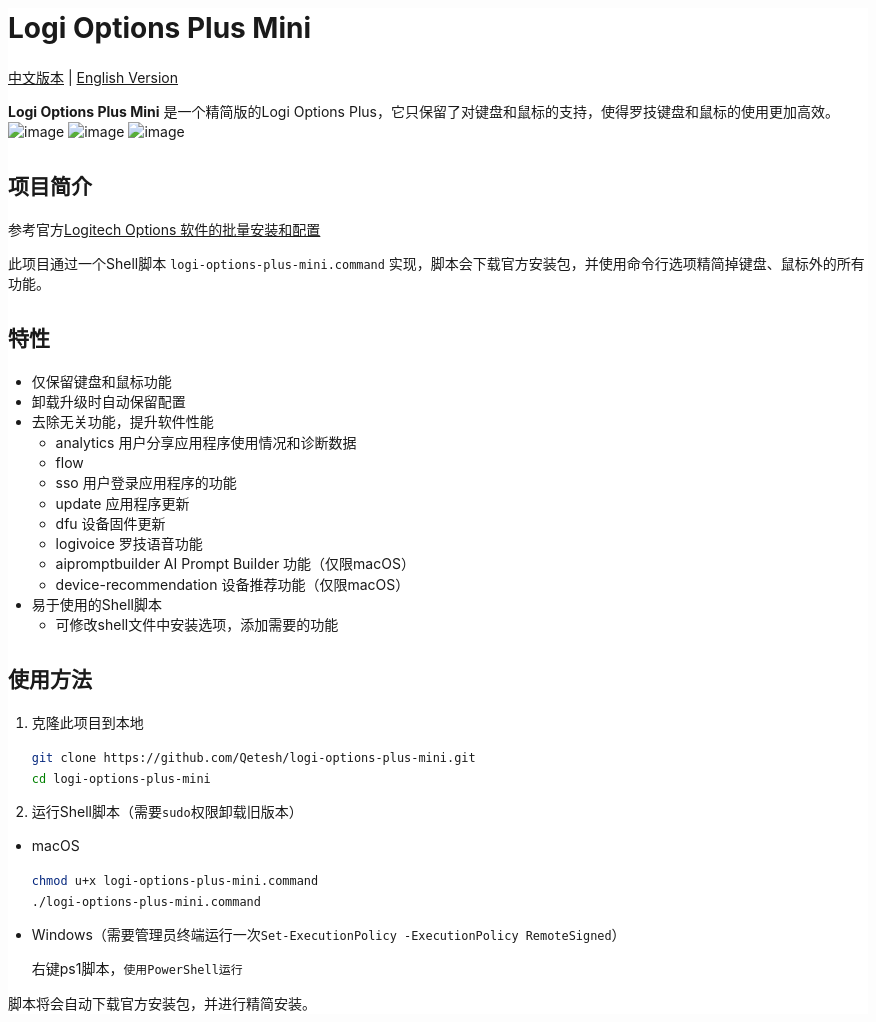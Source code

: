# Logi Options Plus Mini
[中文版本](README.md) | [English Version](README_EN.md)

**Logi Options Plus Mini** 是一个精简版的Logi Options Plus，它只保留了对键盘和鼠标的支持，使得罗技键盘和鼠标的使用更加高效。
<img width="1518" alt="image" src="https://github.com/Qetesh/logi-options-plus-mini/assets/4559341/d4c503a9-51d8-4a18-af90-a3f3be508e8b">
<img width="1518" alt="image" src="https://github.com/Qetesh/logi-options-plus-mini/assets/4559341/14a85961-b022-4fc9-99bf-6e30b071f54c">
<img width="1518" alt="image" src="https://github.com/Qetesh/logi-options-plus-mini/assets/4559341/bf97e703-d5d5-43d6-9236-6e1d06b7c0c8">

## 项目简介
参考官方[Logitech Options 软件的批量安装和配置](https://prosupport.logi.com/hc/zh-cn/articles/6046882446359-Logitech-Options-软件的批量安装和配置)

此项目通过一个Shell脚本 `logi-options-plus-mini.command` 实现，脚本会下载官方安装包，并使用命令行选项精简掉键盘、鼠标外的所有功能。

## 特性

- 仅保留键盘和鼠标功能
- 卸载升级时自动保留配置
- 去除无关功能，提升软件性能
  - analytics 用户分享应用程序使用情况和诊断数据
  - flow
  - sso 用户登录应用程序的功能
  - update 应用程序更新
  - dfu 设备固件更新
  - logivoice 罗技语音功能
  - aipromptbuilder  AI Prompt Builder 功能（仅限macOS）
  - device-recommendation 设备推荐功能（仅限macOS）
- 易于使用的Shell脚本
  - 可修改shell文件中安装选项，添加需要的功能

## 使用方法

1. 克隆此项目到本地
    ```bash
    git clone https://github.com/Qetesh/logi-options-plus-mini.git
    cd logi-options-plus-mini
    ```

2. 运行Shell脚本（需要`sudo`权限卸载旧版本）
  - macOS
    ```bash
    chmod u+x logi-options-plus-mini.command
    ./logi-options-plus-mini.command
    ```
  - Windows（需要管理员终端运行一次`Set-ExecutionPolicy -ExecutionPolicy RemoteSigned`）

    右键ps1脚本，`使用PowerShell运行`

脚本将会自动下载官方安装包，并进行精简安装。
